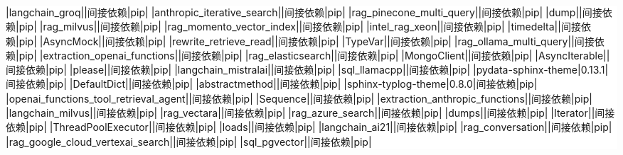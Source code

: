 |langchain_groq||间接依赖|pip|
|anthropic_iterative_search||间接依赖|pip|
|rag_pinecone_multi_query||间接依赖|pip|
|dump||间接依赖|pip|
|rag_milvus||间接依赖|pip|
|rag_momento_vector_index||间接依赖|pip|
|intel_rag_xeon||间接依赖|pip|
|timedelta||间接依赖|pip|
|AsyncMock||间接依赖|pip|
|rewrite_retrieve_read||间接依赖|pip|
|TypeVar||间接依赖|pip|
|rag_ollama_multi_query||间接依赖|pip|
|extraction_openai_functions||间接依赖|pip|
|rag_elasticsearch||间接依赖|pip|
|MongoClient||间接依赖|pip|
|AsyncIterable||间接依赖|pip|
|please||间接依赖|pip|
|langchain_mistralai||间接依赖|pip|
|sql_llamacpp||间接依赖|pip|
|pydata-sphinx-theme|0.13.1|间接依赖|pip|
|DefaultDict||间接依赖|pip|
|abstractmethod||间接依赖|pip|
|sphinx-typlog-theme|0.8.0|间接依赖|pip|
|openai_functions_tool_retrieval_agent||间接依赖|pip|
|Sequence||间接依赖|pip|
|extraction_anthropic_functions||间接依赖|pip|
|langchain_milvus||间接依赖|pip|
|rag_vectara||间接依赖|pip|
|rag_azure_search||间接依赖|pip|
|dumps||间接依赖|pip|
|Iterator||间接依赖|pip|
|ThreadPoolExecutor||间接依赖|pip|
|loads||间接依赖|pip|
|langchain_ai21||间接依赖|pip|
|rag_conversation||间接依赖|pip|
|rag_google_cloud_vertexai_search||间接依赖|pip|
|sql_pgvector||间接依赖|pip|